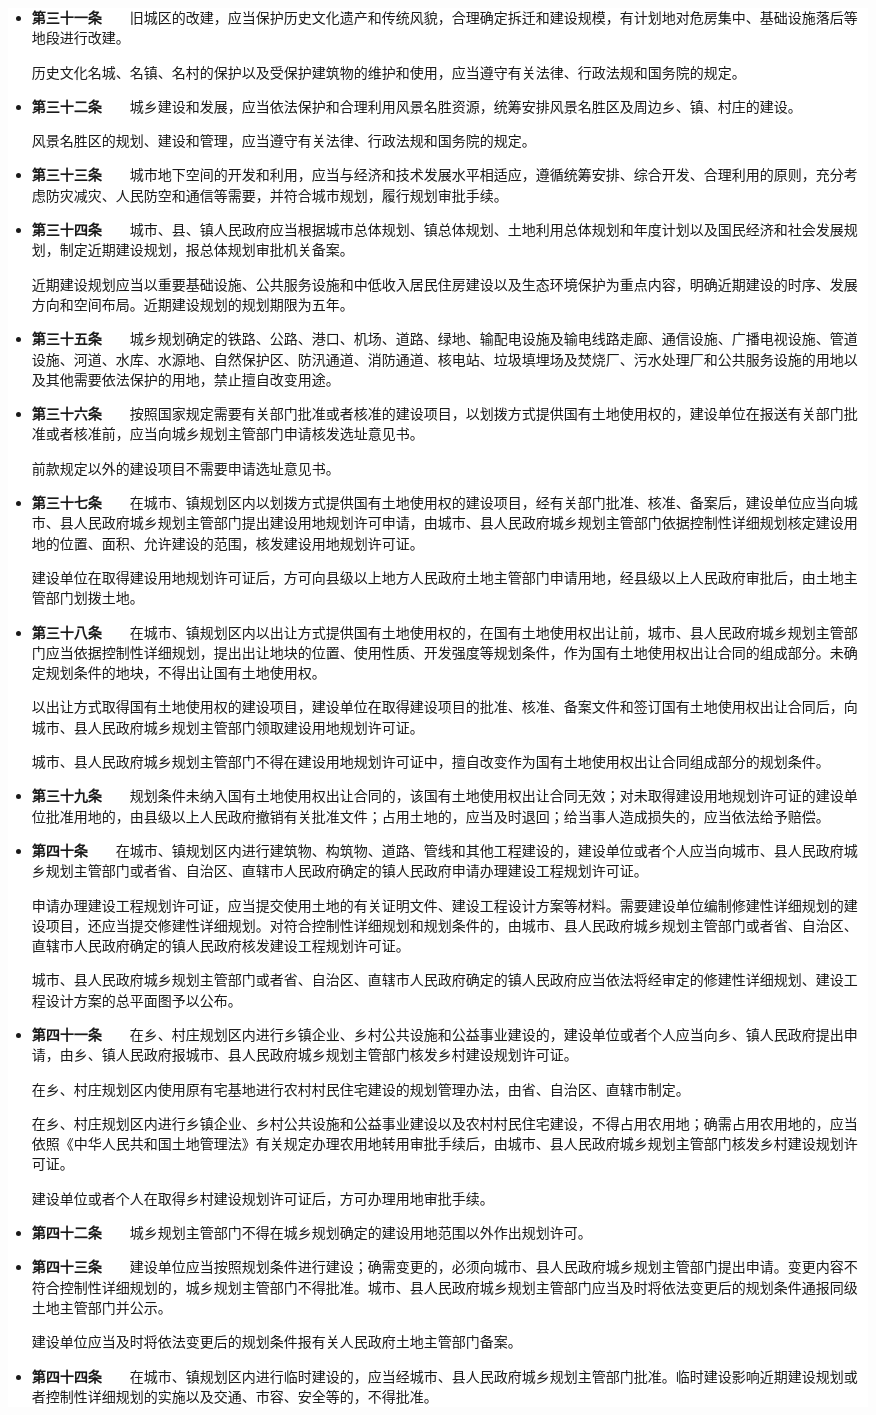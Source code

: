 - **第三十一条**　　旧城区的改建，应当保护历史文化遗产和传统风貌，合理确定拆迁和建设规模，有计划地对危房集中、基础设施落后等地段进行改建。

  历史文化名城、名镇、名村的保护以及受保护建筑物的维护和使用，应当遵守有关法律、行政法规和国务院的规定。

- **第三十二条**　　城乡建设和发展，应当依法保护和合理利用风景名胜资源，统筹安排风景名胜区及周边乡、镇、村庄的建设。

  风景名胜区的规划、建设和管理，应当遵守有关法律、行政法规和国务院的规定。

- **第三十三条**　　城市地下空间的开发和利用，应当与经济和技术发展水平相适应，遵循统筹安排、综合开发、合理利用的原则，充分考虑防灾减灾、人民防空和通信等需要，并符合城市规划，履行规划审批手续。

- **第三十四条**　　城市、县、镇人民政府应当根据城市总体规划、镇总体规划、土地利用总体规划和年度计划以及国民经济和社会发展规划，制定近期建设规划，报总体规划审批机关备案。

  近期建设规划应当以重要基础设施、公共服务设施和中低收入居民住房建设以及生态环境保护为重点内容，明确近期建设的时序、发展方向和空间布局。近期建设规划的规划期限为五年。

- **第三十五条**　　城乡规划确定的铁路、公路、港口、机场、道路、绿地、输配电设施及输电线路走廊、通信设施、广播电视设施、管道设施、河道、水库、水源地、自然保护区、防汛通道、消防通道、核电站、垃圾填埋场及焚烧厂、污水处理厂和公共服务设施的用地以及其他需要依法保护的用地，禁止擅自改变用途。

- **第三十六条**　　按照国家规定需要有关部门批准或者核准的建设项目，以划拨方式提供国有土地使用权的，建设单位在报送有关部门批准或者核准前，应当向城乡规划主管部门申请核发选址意见书。

  前款规定以外的建设项目不需要申请选址意见书。

- **第三十七条**　　在城市、镇规划区内以划拨方式提供国有土地使用权的建设项目，经有关部门批准、核准、备案后，建设单位应当向城市、县人民政府城乡规划主管部门提出建设用地规划许可申请，由城市、县人民政府城乡规划主管部门依据控制性详细规划核定建设用地的位置、面积、允许建设的范围，核发建设用地规划许可证。

  建设单位在取得建设用地规划许可证后，方可向县级以上地方人民政府土地主管部门申请用地，经县级以上人民政府审批后，由土地主管部门划拨土地。

- **第三十八条**　　在城市、镇规划区内以出让方式提供国有土地使用权的，在国有土地使用权出让前，城市、县人民政府城乡规划主管部门应当依据控制性详细规划，提出出让地块的位置、使用性质、开发强度等规划条件，作为国有土地使用权出让合同的组成部分。未确定规划条件的地块，不得出让国有土地使用权。

  以出让方式取得国有土地使用权的建设项目，建设单位在取得建设项目的批准、核准、备案文件和签订国有土地使用权出让合同后，向城市、县人民政府城乡规划主管部门领取建设用地规划许可证。

  城市、县人民政府城乡规划主管部门不得在建设用地规划许可证中，擅自改变作为国有土地使用权出让合同组成部分的规划条件。

- **第三十九条**　　规划条件未纳入国有土地使用权出让合同的，该国有土地使用权出让合同无效；对未取得建设用地规划许可证的建设单位批准用地的，由县级以上人民政府撤销有关批准文件；占用土地的，应当及时退回；给当事人造成损失的，应当依法给予赔偿。

- **第四十条**　　在城市、镇规划区内进行建筑物、构筑物、道路、管线和其他工程建设的，建设单位或者个人应当向城市、县人民政府城乡规划主管部门或者省、自治区、直辖市人民政府确定的镇人民政府申请办理建设工程规划许可证。

  申请办理建设工程规划许可证，应当提交使用土地的有关证明文件、建设工程设计方案等材料。需要建设单位编制修建性详细规划的建设项目，还应当提交修建性详细规划。对符合控制性详细规划和规划条件的，由城市、县人民政府城乡规划主管部门或者省、自治区、直辖市人民政府确定的镇人民政府核发建设工程规划许可证。

  城市、县人民政府城乡规划主管部门或者省、自治区、直辖市人民政府确定的镇人民政府应当依法将经审定的修建性详细规划、建设工程设计方案的总平面图予以公布。

- **第四十一条**　　在乡、村庄规划区内进行乡镇企业、乡村公共设施和公益事业建设的，建设单位或者个人应当向乡、镇人民政府提出申请，由乡、镇人民政府报城市、县人民政府城乡规划主管部门核发乡村建设规划许可证。

  在乡、村庄规划区内使用原有宅基地进行农村村民住宅建设的规划管理办法，由省、自治区、直辖市制定。

  在乡、村庄规划区内进行乡镇企业、乡村公共设施和公益事业建设以及农村村民住宅建设，不得占用农用地；确需占用农用地的，应当依照《中华人民共和国土地管理法》有关规定办理农用地转用审批手续后，由城市、县人民政府城乡规划主管部门核发乡村建设规划许可证。

  建设单位或者个人在取得乡村建设规划许可证后，方可办理用地审批手续。

- **第四十二条**　　城乡规划主管部门不得在城乡规划确定的建设用地范围以外作出规划许可。

- **第四十三条**　　建设单位应当按照规划条件进行建设；确需变更的，必须向城市、县人民政府城乡规划主管部门提出申请。变更内容不符合控制性详细规划的，城乡规划主管部门不得批准。城市、县人民政府城乡规划主管部门应当及时将依法变更后的规划条件通报同级土地主管部门并公示。

  建设单位应当及时将依法变更后的规划条件报有关人民政府土地主管部门备案。

- **第四十四条**　　在城市、镇规划区内进行临时建设的，应当经城市、县人民政府城乡规划主管部门批准。临时建设影响近期建设规划或者控制性详细规划的实施以及交通、市容、安全等的，不得批准。
